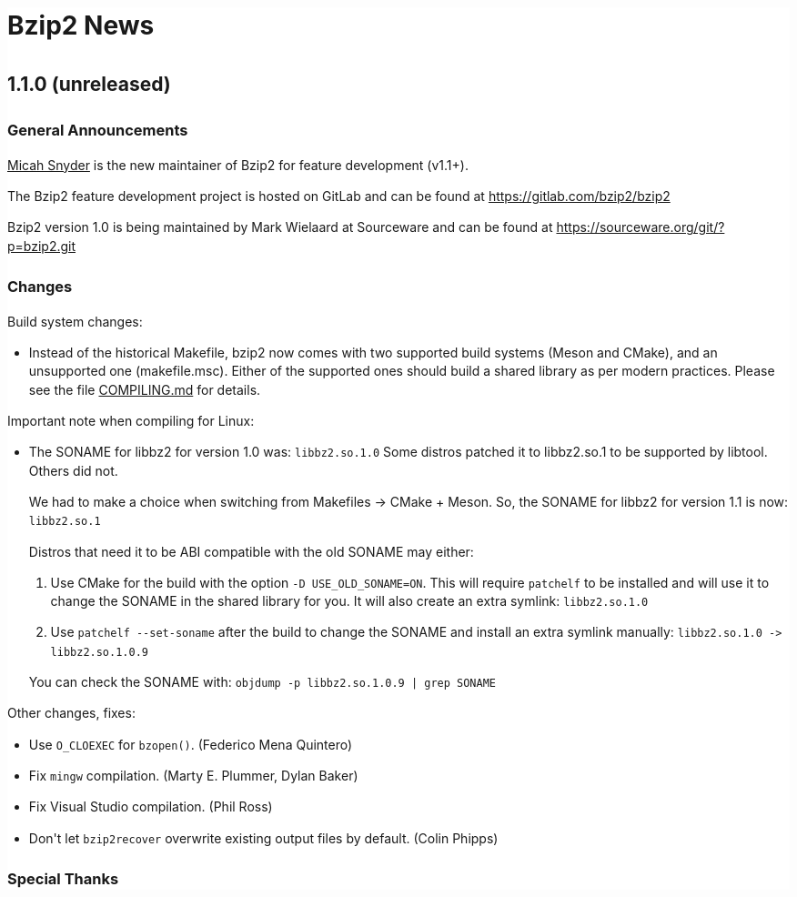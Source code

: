 # Bzip2 News

## 1.1.0 (unreleased)

### General Announcements

[Micah Snyder](https://gitlab.com/micahsnyder) is the new maintainer of Bzip2
for feature development (v1.1+).

The Bzip2 feature development project is hosted on GitLab and can be found at
https://gitlab.com/bzip2/bzip2

Bzip2 version 1.0 is being maintained by Mark Wielaard at Sourceware and can be
found at https://sourceware.org/git/?p=bzip2.git

### Changes

Build system changes:

* Instead of the historical Makefile, bzip2 now comes with two supported build
  systems (Meson and CMake), and an unsupported one (makefile.msc).
  Either of the supported ones should build a shared library as per modern
  practices. Please see the file [COMPILING.md](COMPILING.md) for details.

Important note when compiling for Linux:

* The SONAME for libbz2 for version 1.0 was: `libbz2.so.1.0`
  Some distros patched it to libbz2.so.1 to be supported by libtool.
  Others did not.

  We had to make a choice when switching from Makefiles -> CMake + Meson.
  So, the SONAME for libbz2 for version 1.1 is now: `libbz2.so.1`

  Distros that need it to be ABI compatible with the old SONAME may either:
  1. Use CMake for the build with the option `-D USE_OLD_SONAME=ON`. This will
    require `patchelf` to be installed and will use it to change the SONAME
    in the shared library for you.
    It will also create an extra symlink: `libbz2.so.1.0`

  2. Use `patchelf --set-soname` after the build to change the SONAME and
    install an extra symlink manually: `libbz2.so.1.0 -> libbz2.so.1.0.9`

  You can check the SONAME with: `objdump -p libbz2.so.1.0.9 | grep SONAME`

Other changes, fixes:

* Use `O_CLOEXEC` for `bzopen()`. (Federico Mena Quintero)

* Fix `mingw` compilation. (Marty E. Plummer, Dylan Baker)

* Fix Visual Studio compilation. (Phil Ross)

* Don't let `bzip2recover` overwrite existing output files by default.
  (Colin Phipps)

### Special Thanks

